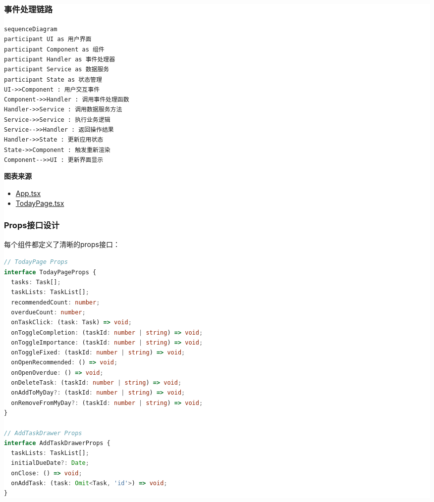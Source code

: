 ### 事件处理链路

```mermaid
sequenceDiagram
participant UI as 用户界面
participant Component as 组件
participant Handler as 事件处理器
participant Service as 数据服务
participant State as 状态管理
UI->>Component : 用户交互事件
Component->>Handler : 调用事件处理函数
Handler->>Service : 调用数据服务方法
Service->>Service : 执行业务逻辑
Service-->>Handler : 返回操作结果
Handler->>State : 更新应用状态
State->>Component : 触发重新渲染
Component-->>UI : 更新界面显示
```

**图表来源**
- [App.tsx](file://src/App.tsx#L600-L700)
- [TodayPage.tsx](file://src/components/TodayPage.tsx#L400-L500)

### Props接口设计

每个组件都定义了清晰的props接口：

```typescript
// TodayPage Props
interface TodayPageProps {
  tasks: Task[];
  taskLists: TaskList[];
  recommendedCount: number;
  overdueCount: number;
  onTaskClick: (task: Task) => void;
  onToggleCompletion: (taskId: number | string) => void;
  onToggleImportance: (taskId: number | string) => void;
  onToggleFixed: (taskId: number | string) => void;
  onOpenRecommended: () => void;
  onOpenOverdue: () => void;
  onDeleteTask: (taskId: number | string) => void;
  onAddToMyDay?: (taskId: number | string) => void;
  onRemoveFromMyDay?: (taskId: number | string) => void;
}

// AddTaskDrawer Props
interface AddTaskDrawerProps {
  taskLists: TaskList[];
  initialDueDate?: Date;
  onClose: () => void;
  onAddTask: (task: Omit<Task, 'id'>) => void;
}
```
